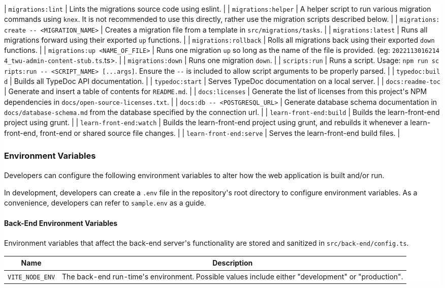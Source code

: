 | `migrations:lint`                       | Lints the migrations source code using eslint.                                                                                                                                                                   |
| `migrations:helper`                     | A helper script to run various migration commands using `knex`. It is not recommended to use this directly, rather use the migration scripts described below.                                                    |
| `migrations:create -- <MIGRATION_NAME>` | Creates a migration file from a template in `src/migrations/tasks`.                                                                                                                                              |
| `migrations:latest`                     | Runs all migrations forward using their exported `up` functions.                                                                                                                                                 |
| `migrations:rollback`                   | Rolls all migrations back using their exported `down` functions.                                                                                                                                                 |
| `migrations:up <NAME_OF_FILE>`          | Runs one migration `up` so long as the name of the file is provided. (eg: `20221130162144_twu-admin-content-stub.ts`.ts>.                                                                                        |
| `migrations:down`                       | Runs one migration `down`.                                                                                                                                                                                       |
| `scripts:run`                           | Runs a script. Usage: `npm run scripts:run -- <SCRIPT_NAME> [...args]`. Ensure the `--` is included to allow script arguments to be properly parsed.                                                             |
| `typedoc:build`                         | Builds all TypeDoc API documentation.                                                                                                                                                                            |
| `typedoc:start`                         | Serves TypeDoc documentation on a local server.                                                                                                                                                                  |
| `docs:readme-toc`                       | Generate and insert a table of contents for `README.md`.                                                                                                                                                         |
| `docs:licenses`                         | Generate the list of licenses from this project's NPM dependencies in `docs/open-source-licenses.txt`.                                                                                                           |
| `docs:db -- <POSTGRESQL_URL>`           | Generate database schema documentation in `docs/database-schema.md` from the database specified by the connection url.                                                                                           |
| `learn-front-end:build`                 | Builds the learn-front-end project using grunt.                                                                                                                                                                  |
| `learn-front-end:watch`                 | Builds the learn-front-end project using grunt, and rebuilds it whenever a learn-front-end, front-end or shared source file changes.                                                                             |
| `learn-front-end:serve`                 | Serves the learn-front-end build files.                                                                                                                                                                          |

### Environment Variables

Developers can configure the following environment variables to alter how the web application is built and/or run.

In development, developers can create a `.env` file in the repository's root directory to configure environment variables.
As a convenience, developers can refer to `sample.env` as a guide.

#### Back-End Environment Variables

Environment variables that affect the back-end server's functionality are stored and sanitized in `src/back-end/config.ts`.

| Name                                    | Description                                                                                                                                                                                                                                                                                                                                |
| --------------------------------------- | ------------------------------------------------------------------------------------------------------------------------------------------------------------------------------------------------------------------------------------------------------------------------------------------------------------------------------------------ |
| `VITE_NODE_ENV`                              | The back-end run-time's environment. Possible values include either "development" or "production".                                                                                                                                                                                                                                         |